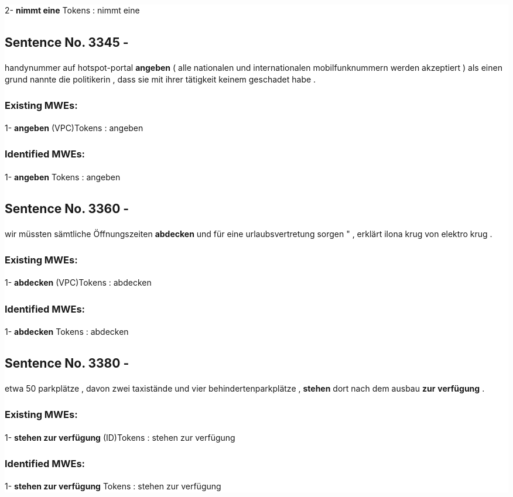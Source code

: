 
2- **nimmt eine** Tokens : 
nimmt
eine



## Sentence No. 3345 - 
handynummer auf hotspot-portal **angeben** ( alle nationalen und internationalen mobilfunknummern werden akzeptiert ) als einen grund nannte die politikerin , dass sie mit ihrer tätigkeit keinem geschadet habe . 
### Existing MWEs: 
1- **angeben** (VPC)Tokens : 
angeben


### Identified MWEs: 
1- **angeben** Tokens : 
angeben



## Sentence No. 3360 - 
wir müssten sämtliche Öffnungszeiten **abdecken** und für eine urlaubsvertretung sorgen " , erklärt ilona krug von elektro krug . 
### Existing MWEs: 
1- **abdecken** (VPC)Tokens : 
abdecken


### Identified MWEs: 
1- **abdecken** Tokens : 
abdecken



## Sentence No. 3380 - 
etwa 50 parkplätze , davon zwei taxistände und vier behindertenparkplätze , **stehen** dort nach dem ausbau **zur** **verfügung** . 
### Existing MWEs: 
1- **stehen zur verfügung** (ID)Tokens : 
stehen
zur
verfügung


### Identified MWEs: 
1- **stehen zur verfügung** Tokens : 
stehen
zur
verfügung
